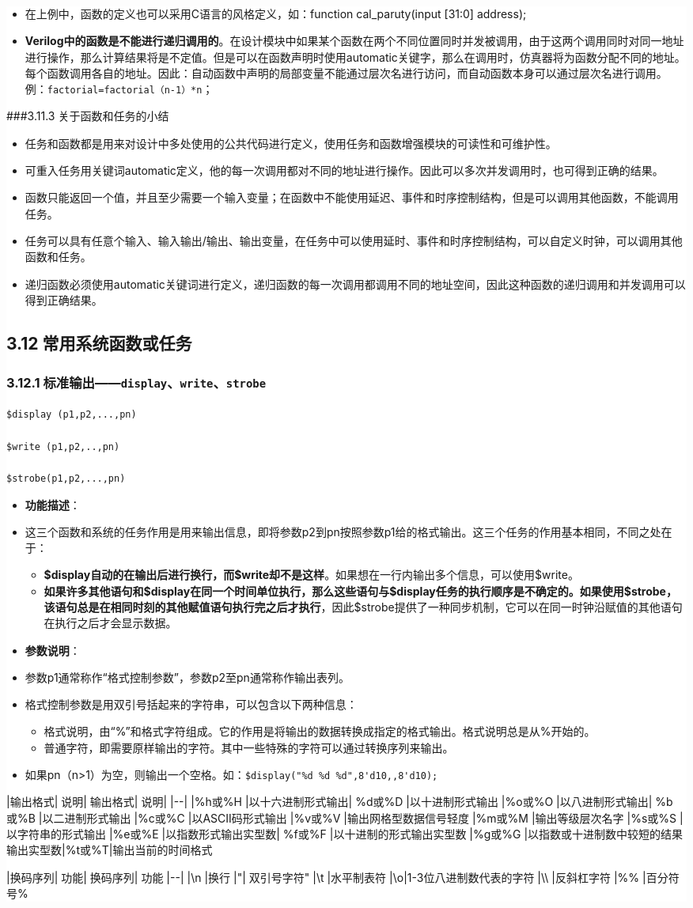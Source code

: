 * 在上例中，函数的定义也可以采用C语言的风格定义，如：function cal_paruty(input [31:0] address);

* **Verilog中的函数是不能进行递归调用的**。在设计模块中如果某个函数在两个不同位置同时并发被调用，由于这两个调用同时对同一地址进行操作，那么计算结果将是不定值。但是可以在函数声明时使用automatic关键字，那么在调用时，仿真器将为函数分配不同的地址。每个函数调用各自的地址。因此：自动函数中声明的局部变量不能通过层次名进行访问，而自动函数本身可以通过层次名进行调用。例：`factorial=factorial（n-1）*n`；

###3.11.3 关于函数和任务的小结
* 任务和函数都是用来对设计中多处使用的公共代码进行定义，使用任务和函数增强模块的可读性和可维护性。
* 可重入任务用关键词automatic定义，他的每一次调用都对不同的地址进行操作。因此可以多次并发调用时，也可得到正确的结果。

* 函数只能返回一个值，并且至少需要一个输入变量；在函数中不能使用延迟、事件和时序控制结构，但是可以调用其他函数，不能调用任务。
* 任务可以具有任意个输入、输入输出/输出、输出变量，在任务中可以使用延时、事件和时序控制结构，可以自定义时钟，可以调用其他函数和任务。
* 递归函数必须使用automatic关键词进行定义，递归函数的每一次调用都调用不同的地址空间，因此这种函数的递归调用和并发调用可以得到正确结果。

## 3.12 常用系统函数或任务

### 3.12.1 标准输出——`display`、`write`、`strobe`

```
$display (p1,p2,...,pn)

$write (p1,p2,..,pn)

$strobe(p1,p2,...,pn)
```

* **功能描述**：
 * 这三个函数和系统的任务作用是用来输出信息，即将参数p2到pn按照参数p1给的格式输出。这三个任务的作用基本相同，不同之处在于：
     * **\$display自动的在输出后进行换行，而\$write却不是这样**。如果想在一行内输出多个信息，可以使用$write。
     * **如果许多其他语句和\$display在同一个时间单位执行，那么这些语句与\$display任务的执行顺序是不确定的。如果使用\$strobe，该语句总是在相同时刻的其他赋值语句执行完之后才执行**，因此\$strobe提供了一种同步机制，它可以在同一时钟沿赋值的其他语句在执行之后才会显示数据。

* **参数说明**：
 * 参数p1通常称作“格式控制参数”，参数p2至pn通常称作输出表列。
 * 格式控制参数是用双引号括起来的字符串，可以包含以下两种信息：
     * 格式说明，由“%”和格式字符组成。它的作用是将输出的数据转换成指定的格式输出。格式说明总是从%开始的。
     * 普通字符，即需要原样输出的字符。其中一些特殊的字符可以通过转换序列来输出。
 * 如果pn（n>1）为空，则输出一个空格。如：`$display("%d %d %d",8'd10,,8'd10);`

|输出格式|	说明|	输出格式|	说明|
|--|
|%h或%H	|以十六进制形式输出|	%d或%D	|以十进制形式输出
|%o或%O	|以八进制形式输出|	%b或%B	|以二进制形式输出
|%c或%C	|以ASCII码形式输出	|%v或%V	|输出网格型数据信号轻度
|%m或%M	|输出等级层次名字	|%s或%S	|以字符串的形式输出
|%e或%E	|以指数形式输出实型数|	%f或%F	|以十进制的形式输出实型数
|%g或%G	|以指数或十进制数中较短的结果输出实型数|%t或%T|输出当前的时间格式
 
|换码序列|	功能|	换码序列|	功能
|--|
|\n	|换行	|\"|	双引号字符"
|\t	|水平制表符	|\o|1-3位八进制数代表的字符
|\\\  |反斜杠字符	|%%	|百分符号%
 